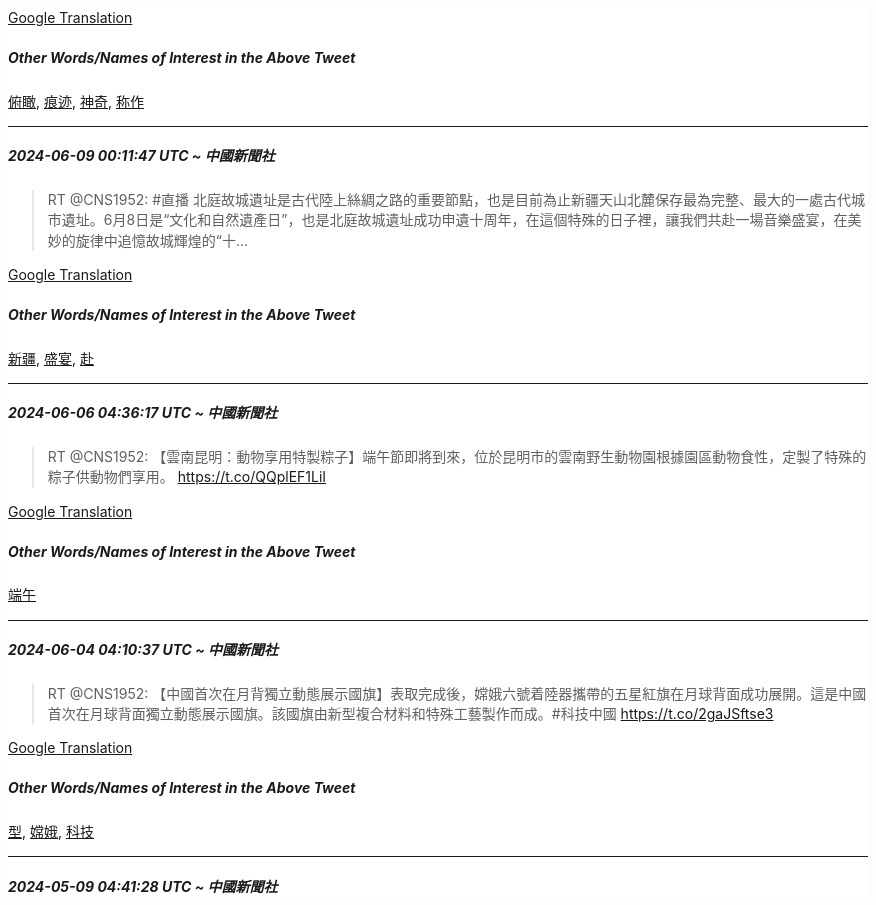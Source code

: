 [Google Translation](https://translate.google.com/?hi=en&tab=TT&sl=zh-CN&tl=en&op=translate&text=RT+%40XinhuaChinese%3A+%E5%9C%A8%E8%A5%BF%E8%97%8F%E9%82%A3%E6%9B%B2%E5%B8%82%EF%BC%8C317%E5%9B%BD%E9%81%93%E7%9A%842442%E9%87%8C%E7%A8%8B%E7%A2%91%E9%99%84%E8%BF%91%E6%9C%89%E4%B8%80%E5%A4%84%E8%A2%AB%E7%A7%B0%E4%BD%9C%E2%80%9C%E5%A4%A9%E7%A9%BA%E4%B9%8B%E6%A0%91%E2%80%9D%E7%9A%84%E7%A5%9E%E5%A5%87%E6%99%AF%E8%A7%82%E3%80%82%E7%94%B1%E4%BA%8E%E6%AD%A4%E5%A4%84%E5%9C%B0%E5%8A%BF%E6%9D%A1%E4%BB%B6%E7%89%B9%E6%AE%8A%EF%BC%8C%E6%B5%81%E6%B0%B4%E5%86%B2%E5%88%B7%E5%A4%A7%E5%9C%B0%EF%BC%8C%E8%BF%9B%E8%80%8C%E5%BD%A2%E6%88%90%E4%BB%8E%E7%A9%BA%E4%B8%AD%E4%BF%AF%E7%9E%B0%E5%A6%82%E5%A4%A7%E6%A0%91%E4%B8%80%E8%88%AC%E7%9A%84%E7%97%95%E8%BF%B9%E3%80%82+https%3A%2F%2Ft.co%2FMDl1fgZ8Ll)
##### Other Words/Names of Interest in the Above Tweet
[俯瞰](俯瞰.md), [痕迹](痕迹.md), [神奇](神奇.md), [称作](称作.md)
___
##### 2024-06-09 00:11:47 UTC ~ 中國新聞社
> RT @CNS1952: #直播 北庭故城遺址是古代陸上絲綢之路的重要節點，也是目前為止新疆天山北麓保存最為完整、最大的一處古代城市遺址。6月8日是“文化和自然遺產日”，也是北庭故城遺址成功申遺十周年，在這個特殊的日子裡，讓我們共赴一場音樂盛宴，在美妙的旋律中追憶故城輝煌的“十…

[Google Translation](https://translate.google.com/?hi=en&tab=TT&sl=zh-CN&tl=en&op=translate&text=RT+%40CNS1952%3A+%23%E7%9B%B4%E6%92%AD+%E5%8C%97%E5%BA%AD%E6%95%85%E5%9F%8E%E9%81%BA%E5%9D%80%E6%98%AF%E5%8F%A4%E4%BB%A3%E9%99%B8%E4%B8%8A%E7%B5%B2%E7%B6%A2%E4%B9%8B%E8%B7%AF%E7%9A%84%E9%87%8D%E8%A6%81%E7%AF%80%E9%BB%9E%EF%BC%8C%E4%B9%9F%E6%98%AF%E7%9B%AE%E5%89%8D%E7%82%BA%E6%AD%A2%E6%96%B0%E7%96%86%E5%A4%A9%E5%B1%B1%E5%8C%97%E9%BA%93%E4%BF%9D%E5%AD%98%E6%9C%80%E7%82%BA%E5%AE%8C%E6%95%B4%E3%80%81%E6%9C%80%E5%A4%A7%E7%9A%84%E4%B8%80%E8%99%95%E5%8F%A4%E4%BB%A3%E5%9F%8E%E5%B8%82%E9%81%BA%E5%9D%80%E3%80%826%E6%9C%888%E6%97%A5%E6%98%AF%E2%80%9C%E6%96%87%E5%8C%96%E5%92%8C%E8%87%AA%E7%84%B6%E9%81%BA%E7%94%A2%E6%97%A5%E2%80%9D%EF%BC%8C%E4%B9%9F%E6%98%AF%E5%8C%97%E5%BA%AD%E6%95%85%E5%9F%8E%E9%81%BA%E5%9D%80%E6%88%90%E5%8A%9F%E7%94%B3%E9%81%BA%E5%8D%81%E5%91%A8%E5%B9%B4%EF%BC%8C%E5%9C%A8%E9%80%99%E5%80%8B%E7%89%B9%E6%AE%8A%E7%9A%84%E6%97%A5%E5%AD%90%E8%A3%A1%EF%BC%8C%E8%AE%93%E6%88%91%E5%80%91%E5%85%B1%E8%B5%B4%E4%B8%80%E5%A0%B4%E9%9F%B3%E6%A8%82%E7%9B%9B%E5%AE%B4%EF%BC%8C%E5%9C%A8%E7%BE%8E%E5%A6%99%E7%9A%84%E6%97%8B%E5%BE%8B%E4%B8%AD%E8%BF%BD%E6%86%B6%E6%95%85%E5%9F%8E%E8%BC%9D%E7%85%8C%E7%9A%84%E2%80%9C%E5%8D%81%E2%80%A6)
##### Other Words/Names of Interest in the Above Tweet
[新疆](新疆.md), [盛宴](盛宴.md), [赴](赴.md)
___
##### 2024-06-06 04:36:17 UTC ~ 中國新聞社
> RT @CNS1952: 【雲南昆明：動物享用特製粽子】端午節即將到來，位於昆明市的雲南野生動物園根據園區動物食性，定製了特殊的粽子供動物們享用。 https://t.co/QQplEF1LiI

[Google Translation](https://translate.google.com/?hi=en&tab=TT&sl=zh-CN&tl=en&op=translate&text=RT+%40CNS1952%3A+%E3%80%90%E9%9B%B2%E5%8D%97%E6%98%86%E6%98%8E%EF%BC%9A%E5%8B%95%E7%89%A9%E4%BA%AB%E7%94%A8%E7%89%B9%E8%A3%BD%E7%B2%BD%E5%AD%90%E3%80%91%E7%AB%AF%E5%8D%88%E7%AF%80%E5%8D%B3%E5%B0%87%E5%88%B0%E4%BE%86%EF%BC%8C%E4%BD%8D%E6%96%BC%E6%98%86%E6%98%8E%E5%B8%82%E7%9A%84%E9%9B%B2%E5%8D%97%E9%87%8E%E7%94%9F%E5%8B%95%E7%89%A9%E5%9C%92%E6%A0%B9%E6%93%9A%E5%9C%92%E5%8D%80%E5%8B%95%E7%89%A9%E9%A3%9F%E6%80%A7%EF%BC%8C%E5%AE%9A%E8%A3%BD%E4%BA%86%E7%89%B9%E6%AE%8A%E7%9A%84%E7%B2%BD%E5%AD%90%E4%BE%9B%E5%8B%95%E7%89%A9%E5%80%91%E4%BA%AB%E7%94%A8%E3%80%82+https%3A%2F%2Ft.co%2FQQplEF1LiI)
##### Other Words/Names of Interest in the Above Tweet
[端午](端午.md)
___
##### 2024-06-04 04:10:37 UTC ~ 中國新聞社
> RT @CNS1952: 【中國首次在月背獨立動態展示國旗】表取完成後，嫦娥六號着陸器攜帶的五星紅旗在月球背面成功展開。這是中國首次在月球背面獨立動態展示國旗。該國旗由新型複合材料和特殊工藝製作而成。#科技中國 https://t.co/2gaJSftse3

[Google Translation](https://translate.google.com/?hi=en&tab=TT&sl=zh-CN&tl=en&op=translate&text=RT+%40CNS1952%3A+%E3%80%90%E4%B8%AD%E5%9C%8B%E9%A6%96%E6%AC%A1%E5%9C%A8%E6%9C%88%E8%83%8C%E7%8D%A8%E7%AB%8B%E5%8B%95%E6%85%8B%E5%B1%95%E7%A4%BA%E5%9C%8B%E6%97%97%E3%80%91%E8%A1%A8%E5%8F%96%E5%AE%8C%E6%88%90%E5%BE%8C%EF%BC%8C%E5%AB%A6%E5%A8%A5%E5%85%AD%E8%99%9F%E7%9D%80%E9%99%B8%E5%99%A8%E6%94%9C%E5%B8%B6%E7%9A%84%E4%BA%94%E6%98%9F%E7%B4%85%E6%97%97%E5%9C%A8%E6%9C%88%E7%90%83%E8%83%8C%E9%9D%A2%E6%88%90%E5%8A%9F%E5%B1%95%E9%96%8B%E3%80%82%E9%80%99%E6%98%AF%E4%B8%AD%E5%9C%8B%E9%A6%96%E6%AC%A1%E5%9C%A8%E6%9C%88%E7%90%83%E8%83%8C%E9%9D%A2%E7%8D%A8%E7%AB%8B%E5%8B%95%E6%85%8B%E5%B1%95%E7%A4%BA%E5%9C%8B%E6%97%97%E3%80%82%E8%A9%B2%E5%9C%8B%E6%97%97%E7%94%B1%E6%96%B0%E5%9E%8B%E8%A4%87%E5%90%88%E6%9D%90%E6%96%99%E5%92%8C%E7%89%B9%E6%AE%8A%E5%B7%A5%E8%97%9D%E8%A3%BD%E4%BD%9C%E8%80%8C%E6%88%90%E3%80%82%23%E7%A7%91%E6%8A%80%E4%B8%AD%E5%9C%8B+https%3A%2F%2Ft.co%2F2gaJSftse3)
##### Other Words/Names of Interest in the Above Tweet
[型](型.md), [嫦娥](嫦娥.md), [科技](科技.md)
___
##### 2024-05-09 04:41:28 UTC ~ 中國新聞社